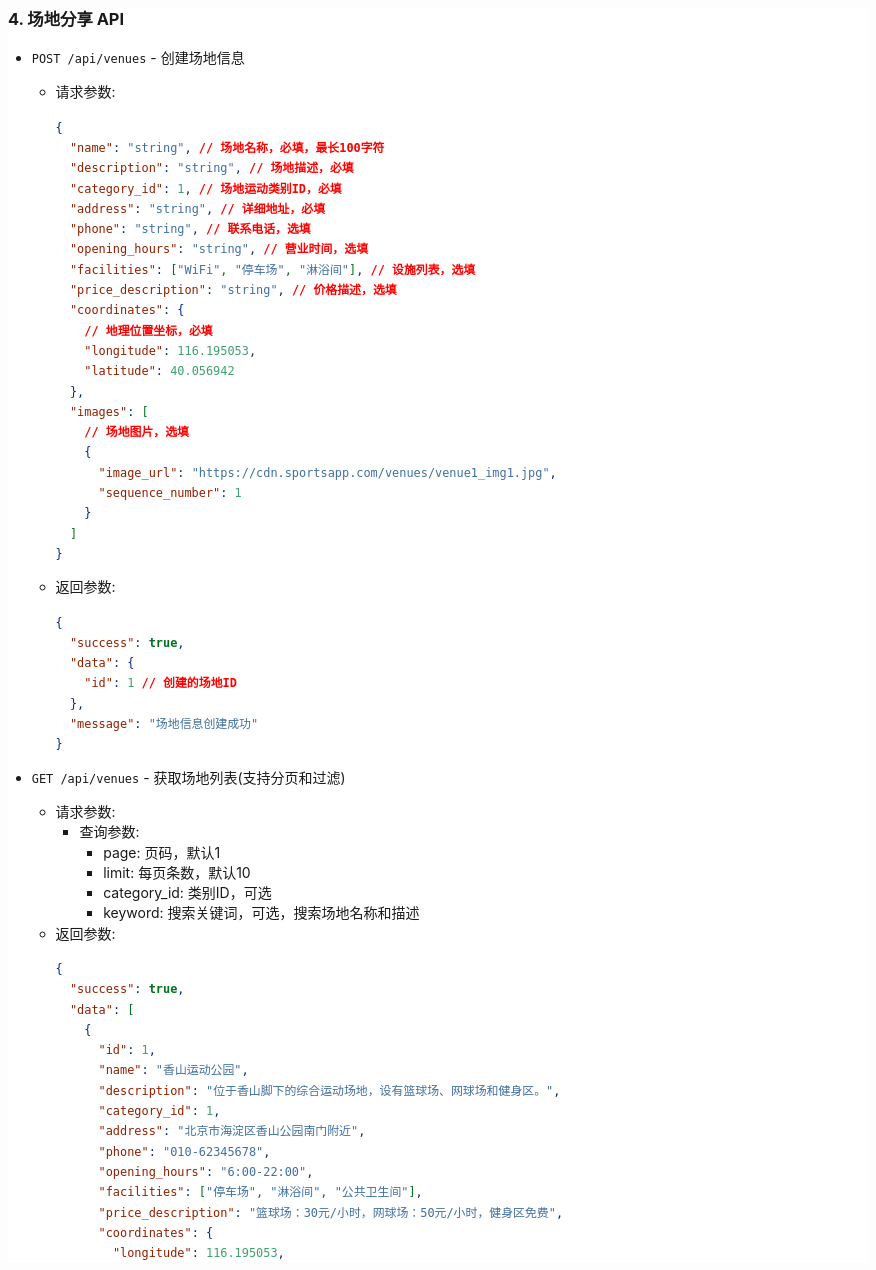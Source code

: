 ### 4. 场地分享 API

- `POST /api/venues` - 创建场地信息

  - 请求参数:
    ```json
    {
      "name": "string", // 场地名称，必填，最长100字符
      "description": "string", // 场地描述，必填
      "category_id": 1, // 场地运动类别ID，必填
      "address": "string", // 详细地址，必填
      "phone": "string", // 联系电话，选填
      "opening_hours": "string", // 营业时间，选填
      "facilities": ["WiFi", "停车场", "淋浴间"], // 设施列表，选填
      "price_description": "string", // 价格描述，选填
      "coordinates": {
        // 地理位置坐标，必填
        "longitude": 116.195053,
        "latitude": 40.056942
      },
      "images": [
        // 场地图片，选填
        {
          "image_url": "https://cdn.sportsapp.com/venues/venue1_img1.jpg",
          "sequence_number": 1
        }
      ]
    }
    ```
  - 返回参数:
    ```json
    {
      "success": true,
      "data": {
        "id": 1 // 创建的场地ID
      },
      "message": "场地信息创建成功"
    }
    ```

- `GET /api/venues` - 获取场地列表(支持分页和过滤)

  - 请求参数:
    - 查询参数:
      - page: 页码，默认1
      - limit: 每页条数，默认10
      - category_id: 类别ID，可选
      - keyword: 搜索关键词，可选，搜索场地名称和描述
  - 返回参数:
    ```json
    {
      "success": true,
      "data": [
        {
          "id": 1,
          "name": "香山运动公园",
          "description": "位于香山脚下的综合运动场地，设有篮球场、网球场和健身区。",
          "category_id": 1,
          "address": "北京市海淀区香山公园南门附近",
          "phone": "010-62345678",
          "opening_hours": "6:00-22:00",
          "facilities": ["停车场", "淋浴间", "公共卫生间"],
          "price_description": "篮球场：30元/小时，网球场：50元/小时，健身区免费",
          "coordinates": {
            "longitude": 116.195053,